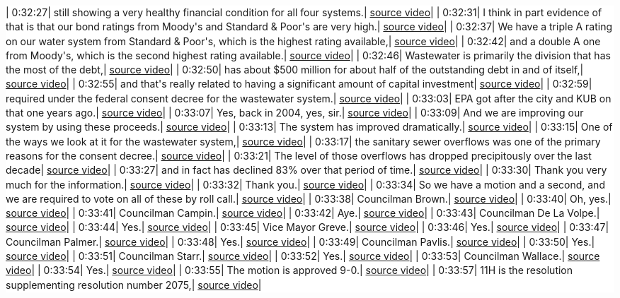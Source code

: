 | 0:32:27| still showing a very healthy financial condition for all four systems.| [source video](https://archive.org/details/CityCouncil170718?start=1947)|
| 0:32:31| I think in part evidence of that is that our bond ratings from Moody's and Standard & Poor's are very high.| [source video](https://archive.org/details/CityCouncil170718?start=1951)|
| 0:32:37| We have a triple A rating on our water system from Standard & Poor's, which is the highest rating available,| [source video](https://archive.org/details/CityCouncil170718?start=1957)|
| 0:32:42| and a double A one from Moody's, which is the second highest rating available.| [source video](https://archive.org/details/CityCouncil170718?start=1962)|
| 0:32:46| Wastewater is primarily the division that has the most of the debt,| [source video](https://archive.org/details/CityCouncil170718?start=1966)|
| 0:32:50| has about $500 million for about half of the outstanding debt in and of itself,| [source video](https://archive.org/details/CityCouncil170718?start=1970)|
| 0:32:55| and that's really related to having a significant amount of capital investment| [source video](https://archive.org/details/CityCouncil170718?start=1975)|
| 0:32:59| required under the federal consent decree for the wastewater system.| [source video](https://archive.org/details/CityCouncil170718?start=1979)|
| 0:33:03| EPA got after the city and KUB on that one years ago.| [source video](https://archive.org/details/CityCouncil170718?start=1983)|
| 0:33:07| Yes, back in 2004, yes, sir.| [source video](https://archive.org/details/CityCouncil170718?start=1987)|
| 0:33:09| And we are improving our system by using these proceeds.| [source video](https://archive.org/details/CityCouncil170718?start=1989)|
| 0:33:13| The system has improved dramatically.| [source video](https://archive.org/details/CityCouncil170718?start=1993)|
| 0:33:15| One of the ways we look at it for the wastewater system,| [source video](https://archive.org/details/CityCouncil170718?start=1995)|
| 0:33:17| the sanitary sewer overflows was one of the primary reasons for the consent decree.| [source video](https://archive.org/details/CityCouncil170718?start=1997)|
| 0:33:21| The level of those overflows has dropped precipitously over the last decade| [source video](https://archive.org/details/CityCouncil170718?start=2001)|
| 0:33:27| and in fact has declined 83% over that period of time.| [source video](https://archive.org/details/CityCouncil170718?start=2007)|
| 0:33:30| Thank you very much for the information.| [source video](https://archive.org/details/CityCouncil170718?start=2010)|
| 0:33:32| Thank you.| [source video](https://archive.org/details/CityCouncil170718?start=2012)|
| 0:33:34| So we have a motion and a second, and we are required to vote on all of these by roll call.| [source video](https://archive.org/details/CityCouncil170718?start=2014)|
| 0:33:38| Councilman Brown.| [source video](https://archive.org/details/CityCouncil170718?start=2018)|
| 0:33:40| Oh, yes.| [source video](https://archive.org/details/CityCouncil170718?start=2020)|
| 0:33:41| Councilman Campin.| [source video](https://archive.org/details/CityCouncil170718?start=2021)|
| 0:33:42| Aye.| [source video](https://archive.org/details/CityCouncil170718?start=2022)|
| 0:33:43| Councilman De La Volpe.| [source video](https://archive.org/details/CityCouncil170718?start=2023)|
| 0:33:44| Yes.| [source video](https://archive.org/details/CityCouncil170718?start=2024)|
| 0:33:45| Vice Mayor Greve.| [source video](https://archive.org/details/CityCouncil170718?start=2025)|
| 0:33:46| Yes.| [source video](https://archive.org/details/CityCouncil170718?start=2026)|
| 0:33:47| Councilman Palmer.| [source video](https://archive.org/details/CityCouncil170718?start=2027)|
| 0:33:48| Yes.| [source video](https://archive.org/details/CityCouncil170718?start=2028)|
| 0:33:49| Councilman Pavlis.| [source video](https://archive.org/details/CityCouncil170718?start=2029)|
| 0:33:50| Yes.| [source video](https://archive.org/details/CityCouncil170718?start=2030)|
| 0:33:51| Councilman Starr.| [source video](https://archive.org/details/CityCouncil170718?start=2031)|
| 0:33:52| Yes.| [source video](https://archive.org/details/CityCouncil170718?start=2032)|
| 0:33:53| Councilman Wallace.| [source video](https://archive.org/details/CityCouncil170718?start=2033)|
| 0:33:54| Yes.| [source video](https://archive.org/details/CityCouncil170718?start=2034)|
| 0:33:55| The motion is approved 9-0.| [source video](https://archive.org/details/CityCouncil170718?start=2035)|
| 0:33:57| 11H is the resolution supplementing resolution number 2075,| [source video](https://archive.org/details/CityCouncil170718?start=2037)|